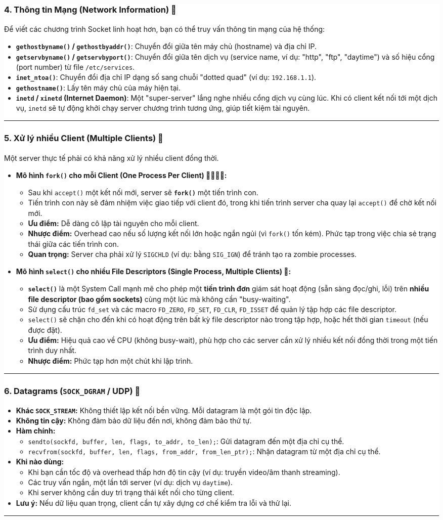 
### **4. Thông tin Mạng (Network Information) 📜**

Để viết các chương trình Socket linh hoạt hơn, bạn có thể truy vấn thông tin mạng của hệ thống:

* **`gethostbyname()` / `gethostbyaddr()`**: Chuyển đổi giữa tên máy chủ (hostname) và địa chỉ IP.
* **`getservbyname()` / `getservbyport()`**: Chuyển đổi giữa tên dịch vụ (service name, ví dụ: "http", "ftp", "daytime") và số hiệu cổng (port number) từ file `/etc/services`.
* **`inet_ntoa()`**: Chuyển đổi địa chỉ IP dạng số sang chuỗi "dotted quad" (ví dụ: `192.168.1.1`).
* **`gethostname()`**: Lấy tên máy chủ của máy hiện tại.
* **`inetd` / `xinetd` (Internet Daemon)**: Một "super-server" lắng nghe nhiều cổng dịch vụ cùng lúc. Khi có client kết nối tới một dịch vụ, `inetd` sẽ tự động khởi chạy server chương trình tương ứng, giúp tiết kiệm tài nguyên.

---

### **5. Xử lý nhiều Client (Multiple Clients) 🤝**

Một server thực tế phải có khả năng xử lý nhiều client đồng thời.

* **Mô hình `fork()` cho mỗi Client (One Process Per Client) 👨‍👩‍👧‍👦:**
    * Sau khi `accept()` một kết nối mới, server sẽ **`fork()`** một tiến trình con.
    * Tiến trình con này sẽ đảm nhiệm việc giao tiếp với client đó, trong khi tiến trình server cha quay lại `accept()` để chờ kết nối mới.
    * **Ưu điểm:** Dễ dàng cô lập tài nguyên cho mỗi client.
    * **Nhược điểm:** Overhead cao nếu số lượng kết nối lớn hoặc ngắn ngủi (vì `fork()` tốn kém). Phức tạp trong việc chia sẻ trạng thái giữa các tiến trình con.
    * **Quan trọng:** Server cha phải xử lý `SIGCHLD` (ví dụ: bằng `SIG_IGN`) để tránh tạo ra zombie processes.

* **Mô hình `select()` cho nhiều File Descriptors (Single Process, Multiple Clients) 🔭:**
    * **`select()`** là một System Call mạnh mẽ cho phép một **tiến trình đơn** giám sát hoạt động (sẵn sàng đọc/ghi, lỗi) trên **nhiều file descriptor (bao gồm sockets)** cùng một lúc mà không cần "busy-waiting".
    * Sử dụng cấu trúc `fd_set` và các macro `FD_ZERO`, `FD_SET`, `FD_CLR`, `FD_ISSET` để quản lý tập hợp các file descriptor.
    * `select()` sẽ chặn cho đến khi có hoạt động trên bất kỳ file descriptor nào trong tập hợp, hoặc hết thời gian `timeout` (nếu được đặt).
    * **Ưu điểm:** Hiệu quả cao về CPU (không busy-wait), phù hợp cho các server cần xử lý nhiều kết nối đồng thời trong một tiến trình duy nhất.
    * **Nhược điểm:** Phức tạp hơn một chút khi lập trình.

---

### **6. Datagrams (`SOCK_DGRAM` / UDP) 🚀**

* **Khác `SOCK_STREAM`:** Không thiết lập kết nối bền vững. Mỗi datagram là một gói tin độc lập.
* **Không tin cậy:** Không đảm bảo dữ liệu đến nơi, không đảm bảo thứ tự.
* **Hàm chính:**
    * `sendto(sockfd, buffer, len, flags, to_addr, to_len);`: Gửi datagram đến một địa chỉ cụ thể.
    * `recvfrom(sockfd, buffer, len, flags, from_addr, from_len_ptr);`: Nhận datagram từ một địa chỉ cụ thể.
* **Khi nào dùng:**
    * Khi bạn cần tốc độ và overhead thấp hơn độ tin cậy (ví dụ: truyền video/âm thanh streaming).
    * Các truy vấn ngắn, một lần tới server (ví dụ: dịch vụ `daytime`).
    * Khi server không cần duy trì trạng thái kết nối cho từng client.
* **Lưu ý:** Nếu dữ liệu quan trọng, client cần tự xây dựng cơ chế kiểm tra lỗi và thử lại.

---